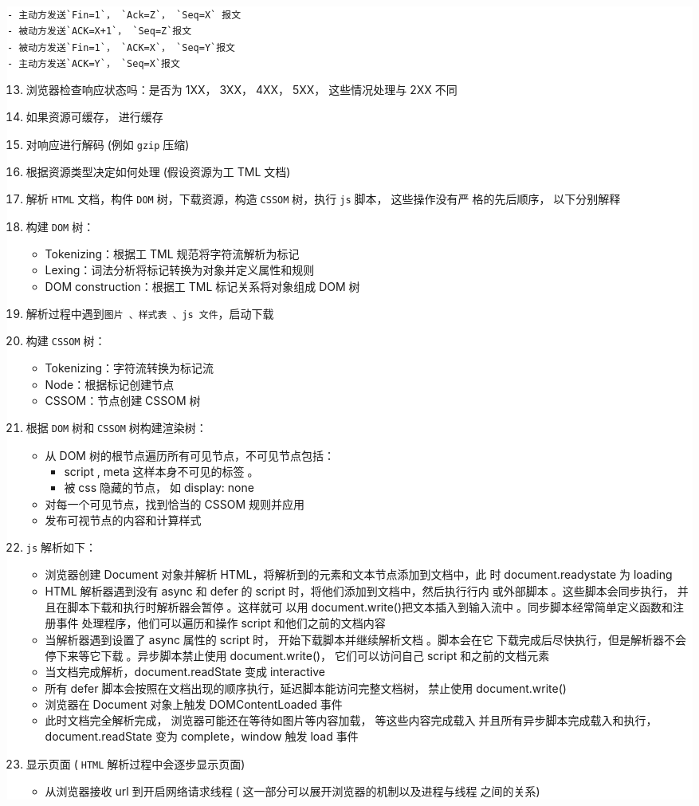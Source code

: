     - 主动⽅发送`Fin=1`， `Ack=Z`， `Seq=X` 报⽂
    - 被动⽅发送`ACK=X+1`， `Seq=Z`报⽂
    - 被动⽅发送`Fin=1`， `ACK=X`， `Seq=Y`报⽂
    - 主动⽅发送`ACK=Y`， `Seq=X`报⽂

13. 浏览器检查响应状态吗：是否为 1XX， 3XX， 4XX， 5XX， 这些情况处理与 2XX 不同
14. 如果资源可缓存， 进行缓存
15. 对响应进⾏解码 (例如 `gzip` 压缩)
16. 根据资源类型决定如何处理 (假设资源为工 TML ⽂档)
17. 解析 `HTML` 文档，构件 `DOM` 树，下载资源，构造 `CSSOM` 树，执行 `js` 脚本， 这些操作没有严
    格的先后顺序， 以下分别解释
18. 构建 `DOM` 树：

    - Tokenizing：根据工 TML 规范将字符流解析为标记
    - Lexing：词法分析将标记转换为对象并定义属性和规则
    - DOM construction：根据工 TML 标记关系将对象组成 DOM 树

19. 解析过程中遇到`图片 、样式表 、js ⽂件`，启动下载
20. 构建 `CSSOM` 树：

    - Tokenizing：字符流转换为标记流
    - Node：根据标记创建节点
    - CSSOM：节点创建 CSSOM 树

21. 根据 `DOM` 树和 `CSSOM` 树构建渲染树：

    - 从 DOM 树的根节点遍历所有可见节点，不可⻅节点包括：
      - script , meta 这样本身不可⻅的标签 。
      - 被 css 隐藏的节点， 如 display: none
    - 对每⼀个可⻅节点，找到恰当的 CSSOM 规则并应用
    - 发布可视节点的内容和计算样式

22. `js` 解析如下：

    - 浏览器创建 Document 对象并解析 HTML，将解析到的元素和文本节点添加到文档中，此
      时 document.readystate 为 loading
    - HTML 解析器遇到没有 async 和 defer 的 script 时，将他们添加到文档中，然后执⾏⾏内
      或外部脚本 。这些脚本会同步执⾏， 并且在脚本下载和执⾏时解析器会暂停 。这样就可
      以用 document.write()把文本插⼊到输⼊流中 。同步脚本经常简单定义函数和注册事件
      处理程序，他们可以遍历和操作 script 和他们之前的文档内容
    - 当解析器遇到设置了 async 属性的 script 时， 开始下载脚本并继续解析文档 。脚本会在它
      下载完成后尽快执行，但是解析器不会停下来等它下载 。异步脚本禁止使用
      document.write()， 它们可以访问自⼰ script 和之前的文档元素
    - 当文档完成解析，document.readState 变成 interactive
    - 所有 defer 脚本会按照在文档出现的顺序执行，延迟脚本能访问完整文档树， 禁止使用
      document.write()
    - 浏览器在 Document 对象上触发 DOMContentLoaded 事件
    - 此时文档完全解析完成， 浏览器可能还在等待如图片等内容加载， 等这些内容完成载入
      并且所有异步脚本完成载入和执行，document.readState 变为 complete，window 触发
      load 事件

23. 显示页面 ( `HTML` 解析过程中会逐步显示页面)

    - 从浏览器接收 url 到开启⽹络请求线程 ( 这⼀部分可以展开浏览器的机制以及进程与线程
      之间的关系)
